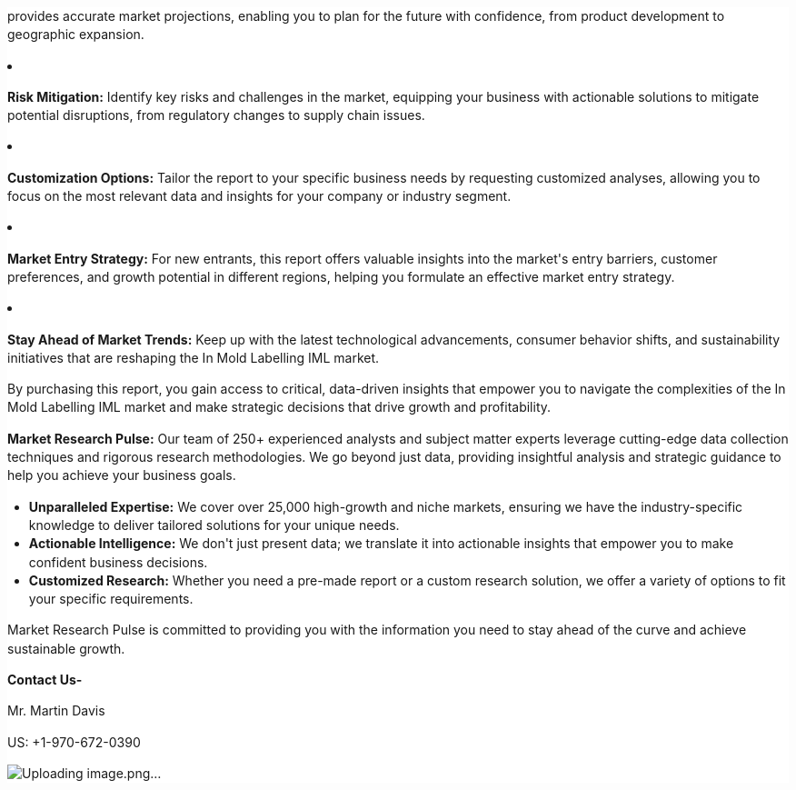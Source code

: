 provides accurate market projections, enabling you to plan for the future with confidence, from product development to geographic expansion.</p></li><li><p><strong>Risk Mitigation:</strong> Identify key risks and challenges in the market, equipping your business with actionable solutions to mitigate potential disruptions, from regulatory changes to supply chain issues.</p></li><li><p><strong>Customization Options:</strong> Tailor the report to your specific business needs by requesting customized analyses, allowing you to focus on the most relevant data and insights for your company or industry segment.</p></li><li><p><strong>Market Entry Strategy:</strong> For new entrants, this report offers valuable insights into the market's entry barriers, customer preferences, and growth potential in different regions, helping you formulate an effective market entry strategy.</p></li><li><p><strong>Stay Ahead of Market Trends:</strong> Keep up with the latest technological advancements, consumer behavior shifts, and sustainability initiatives that are reshaping the In Mold Labelling IML market.</p></li></ol><p>By purchasing this report, you gain access to critical, data-driven insights that empower you to navigate the complexities of the In Mold Labelling IML market and make strategic decisions that drive growth and profitability.</p><p><strong>Market Research Pulse:</strong>&nbsp;Our team of 250+ experienced analysts and subject matter experts leverage cutting-edge data collection techniques and rigorous research methodologies. We go beyond just data, providing insightful analysis and strategic guidance to help you achieve your business goals.</p><ul><li><strong>Unparalleled Expertise:</strong>&nbsp;We cover over 25,000 high-growth and niche markets, ensuring we have the industry-specific knowledge to deliver tailored solutions for your unique needs.</li><li><strong>Actionable Intelligence:</strong>&nbsp;We don't just present data; we translate it into actionable insights that empower you to make confident business decisions.</li><li><strong>Customized Research:</strong>&nbsp;Whether you need a pre-made report or a custom research solution, we offer a variety of options to fit your specific requirements.</li></ul><p>Market Research Pulse is committed to providing you with the information you need to stay ahead of the curve and achieve sustainable growth.</p><p><strong>Contact Us-</strong></p><p>Mr. Martin Davis</p><p>US: +1-970-672-0390</p>
![Uploading image.png…]()
